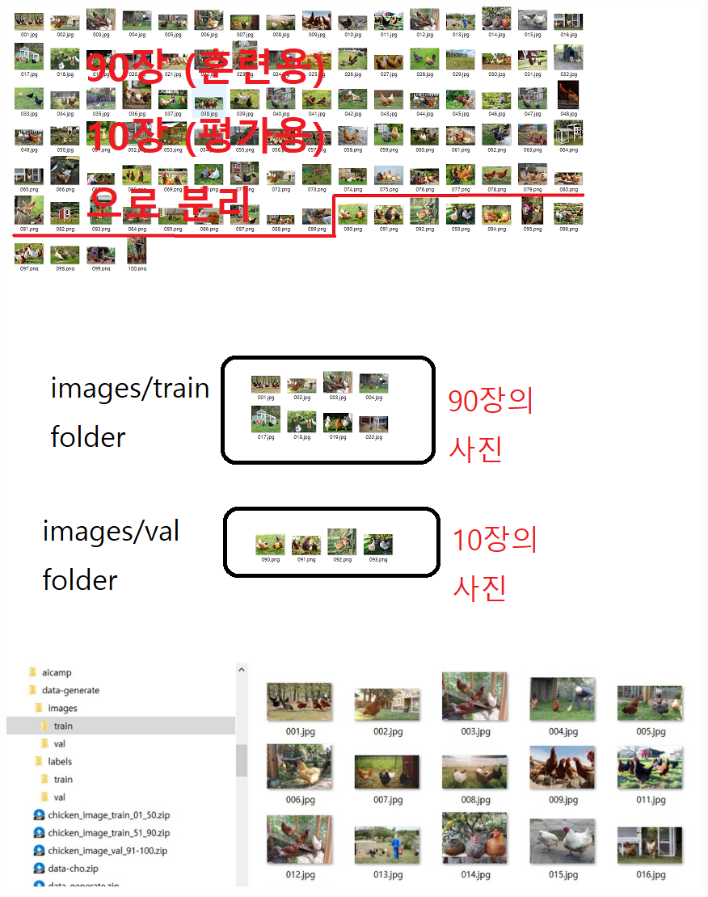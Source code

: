 ![alt text](https://github.com/muntakson/ai_chicken/blob/main/image_separation.png)


![alt text](https://github.com/muntakson/ai_chicken/blob/main/90-10_images.png)

![alt text](https://github.com/muntakson/ai_chicken/blob/main/train_folder.jpg)
